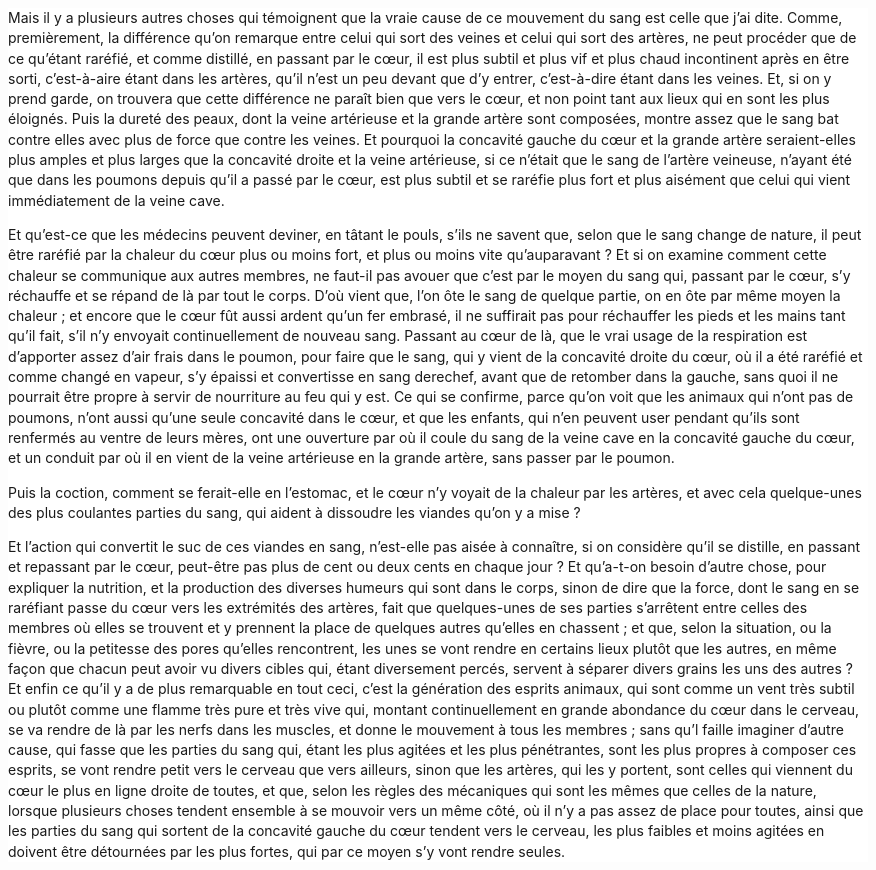 Mais il y a plusieurs autres choses qui témoignent que la vraie cause de ce mouvement du sang est celle que j’ai dite. Comme, premièrement, la différence qu’on remarque entre celui qui sort des veines et celui qui sort des artères, ne peut procéder que de ce qu’étant raréfié, et comme distillé, en passant par le cœur, il est plus subtil et plus vif et plus chaud incontinent après en être sorti, c’est-à-aire étant dans les artères, qu’il n’est un peu devant que d’y entrer, c’est-à-dire étant dans les veines. Et, si on y prend garde, on trouvera que cette différence ne paraît bien que vers le cœur, et non point tant aux lieux qui en sont les plus éloignés. Puis la dureté des peaux, dont la veine artérieuse et la grande artère sont composées, montre assez que le sang bat contre elles avec plus de force que contre les veines. Et pourquoi la concavité gauche du cœur et la grande artère seraient-elles plus amples et plus larges que la concavité droite et la veine artérieuse, si ce n’était que le sang de l’artère veineuse, n’ayant été que dans les poumons depuis qu’il a passé par le cœur, est plus subtil et se raréfie plus fort et plus aisément que celui qui vient immédiatement de la veine cave.

Et qu’est-ce que les médecins peuvent deviner, en tâtant le pouls, s’ils ne savent que, selon que le sang change de nature, il peut être raréfié par la chaleur du cœur plus ou moins fort, et plus ou moins vite qu’auparavant ? Et si on examine comment cette chaleur se communique aux autres membres, ne faut-il pas avouer que c’est par le moyen du sang qui, passant par le cœur, s’y réchauffe et se répand de là par tout le corps. D’où vient que, l’on ôte le sang de quelque partie, on en ôte par même moyen la chaleur ; et encore que le cœur fût aussi ardent qu’un fer embrasé, il ne suffirait pas pour réchauffer les pieds et les mains tant qu’il fait, s’il n’y envoyait continuellement de nouveau sang. Passant au cœur de là, que le vrai usage de la respiration est d’apporter assez d’air frais dans le poumon, pour faire que le sang, qui y vient de la concavité droite du cœur, où il a été raréfié et comme changé en vapeur, s’y épaissi et convertisse en sang derechef, avant que de retomber dans la gauche, sans quoi il ne pourrait être propre à servir de nourriture au feu qui y est. Ce qui se confirme, parce qu’on voit que les animaux qui n’ont pas de poumons, n’ont aussi qu’une seule concavité dans le cœur, et que les enfants, qui n’en peuvent user pendant qu’ils sont renfermés au ventre de leurs mères, ont une ouverture par où il coule du sang de la veine cave en la concavité gauche du cœur, et un conduit par où il en vient de la veine artérieuse en la grande artère, sans passer par le poumon.

Puis la coction, comment se ferait-elle en l’estomac, et le cœur n’y voyait de la chaleur par les artères, et avec cela quelque-unes des plus coulantes parties du sang, qui aident à dissoudre les viandes qu’on y a mise ?

Et l’action qui convertit le suc de ces viandes en sang, n’est-elle pas aisée à connaître, si on considère qu’il se distille, en passant et repassant par le cœur, peut-être pas plus de cent ou deux cents en chaque jour ? Et qu’a-t-on besoin d’autre chose, pour expliquer la nutrition, et la production des diverses humeurs qui sont dans le corps, sinon de dire que la force, dont le sang en se raréfiant passe du cœur vers les extrémités des artères, fait que quelques-unes de ses parties s’arrêtent entre celles des membres où elles se trouvent et y prennent la place de quelques autres qu’elles en chassent ; et que, selon la situation, ou la fièvre, ou la petitesse des pores qu’elles rencontrent, les unes se vont rendre en certains lieux plutôt que les autres, en même façon que chacun peut avoir vu divers cibles qui, étant diversement percés, servent à séparer divers grains les uns des autres ? Et enfin ce qu’il y a de plus remarquable en tout ceci, c’est la génération des esprits animaux, qui sont comme un vent très subtil ou plutôt comme une flamme très pure et très vive qui, montant continuellement en grande abondance du cœur dans le cerveau, se va rendre de là par les nerfs dans les muscles, et donne le mouvement à tous les membres ; sans qu’l faille imaginer d’autre cause, qui fasse que les parties du sang qui, étant les plus agitées et les plus pénétrantes, sont les plus propres à composer ces esprits, se vont rendre petit vers le cerveau que vers ailleurs, sinon que les artères, qui les y portent, sont celles qui viennent du cœur le plus en ligne droite de toutes, et que, selon les règles des mécaniques qui sont les mêmes que celles de la nature, lorsque plusieurs choses tendent ensemble à se mouvoir vers un même côté, où il n’y a pas assez de place pour toutes, ainsi que les parties du sang qui sortent de la concavité gauche du cœur tendent vers le cerveau, les plus faibles et moins agitées en doivent être détournées par les plus fortes, qui par ce moyen s’y vont rendre seules.
